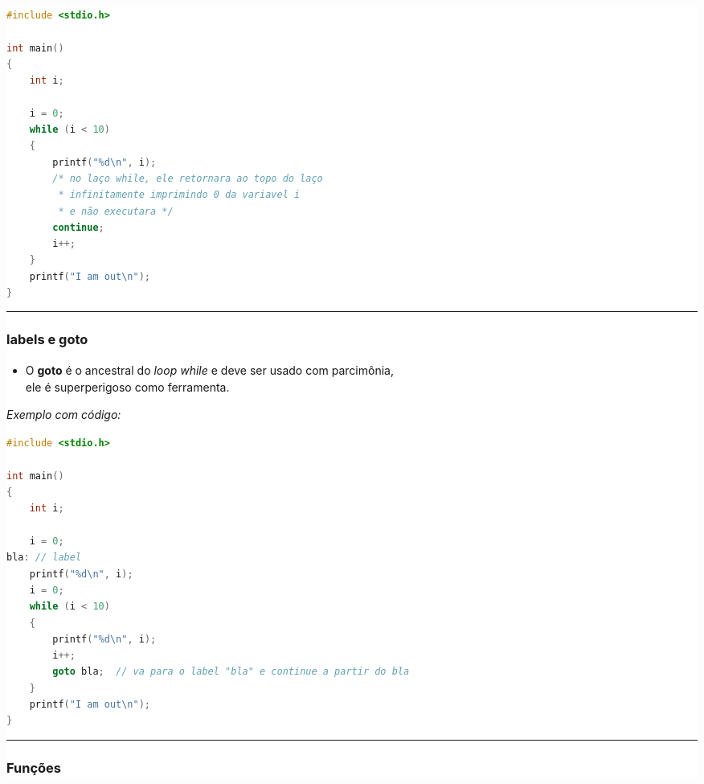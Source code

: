 ```c
#include <stdio.h>

int main()
{
    int i;

    i = 0;
    while (i < 10)
    {
        printf("%d\n", i);
        /* no laço while, ele retornara ao topo do laço
         * infinitamente imprimindo 0 da variavel i
         * e não executara */
        continue;
        i++;
    }
    printf("I am out\n");
}
```
___

### labels e goto

- O **goto** é o ancestral do *loop while* e deve ser usado com parcimônia,\
ele é superperigoso como ferramenta.

*Exemplo com código:*
```c
#include <stdio.h>

int main()
{
    int i;

    i = 0;
bla: // label
    printf("%d\n", i);
    i = 0;
    while (i < 10)
    {
        printf("%d\n", i);
        i++;
        goto bla;  // va para o label "bla" e continue a partir do bla
    }
    printf("I am out\n");
}
```
___

### Funções
